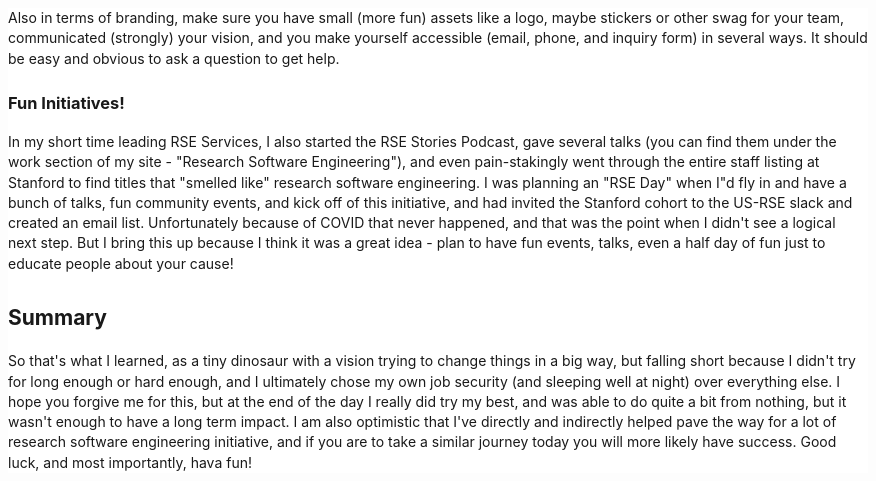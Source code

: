 Also in terms of branding, make sure you have small (more fun) assets like a logo, maybe stickers or other swag for your team, communicated (strongly) your vision, and you make yourself accessible (email, phone, and inquiry form) in several ways. It should be easy and obvious to ask a question to get help.

### Fun Initiatives!

In my short time leading RSE Services, I also started the RSE Stories Podcast, gave several talks (you can find them under the work section of my site - "Research Software Engineering"), and even pain-stakingly went through the entire staff listing at Stanford to find titles that "smelled like" research software engineering. I was planning an "RSE Day" when I"d fly in and have a bunch of talks, fun community events, and kick off of this initiative, and had invited the Stanford cohort to the US-RSE slack and created an email list. Unfortunately because of COVID that never happened, and that was the point when I didn't see a logical next step. But I bring this up because I think it was a great idea - plan to have fun events, talks, even a half day of fun just to educate people about your cause!

## Summary

So that's what I learned, as a tiny dinosaur with a vision trying to change things in a big way, but falling short because
I didn't try for long enough or hard enough, and I ultimately chose my own job security (and sleeping well at night)
over everything else. I hope you forgive me for this, but at the end of the day I really did try my best, and was able to do
quite a bit from nothing, but it wasn't enough to have a long term impact. I am also optimistic that I've directly and indirectly
helped pave the way for a lot of research software engineering initiative, and if you are to take a similar journey today you
will more likely have success. Good luck, and most importantly, hava fun!
